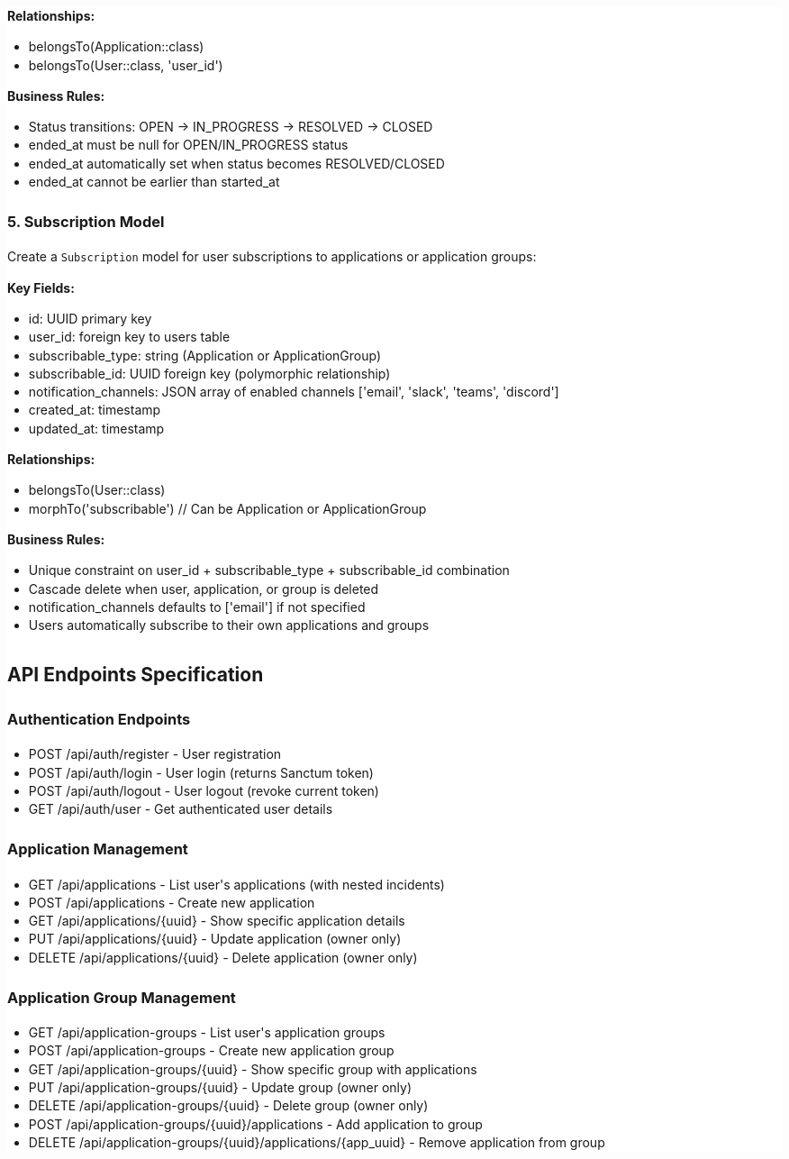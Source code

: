 **Relationships:**
- belongsTo(Application::class)
- belongsTo(User::class, 'user_id')

**Business Rules:**
- Status transitions: OPEN → IN_PROGRESS → RESOLVED → CLOSED
- ended_at must be null for OPEN/IN_PROGRESS status
- ended_at automatically set when status becomes RESOLVED/CLOSED
- ended_at cannot be earlier than started_at

### 5. Subscription Model
Create a `Subscription` model for user subscriptions to applications or application groups:

**Key Fields:**
- id: UUID primary key
- user_id: foreign key to users table
- subscribable_type: string (Application or ApplicationGroup)
- subscribable_id: UUID foreign key (polymorphic relationship)
- notification_channels: JSON array of enabled channels ['email', 'slack', 'teams', 'discord']
- created_at: timestamp
- updated_at: timestamp

**Relationships:**
- belongsTo(User::class)
- morphTo('subscribable') // Can be Application or ApplicationGroup

**Business Rules:**
- Unique constraint on user_id + subscribable_type + subscribable_id combination
- Cascade delete when user, application, or group is deleted
- notification_channels defaults to ['email'] if not specified
- Users automatically subscribe to their own applications and groups

## API Endpoints Specification

### Authentication Endpoints
- POST /api/auth/register - User registration
- POST /api/auth/login - User login (returns Sanctum token)
- POST /api/auth/logout - User logout (revoke current token)
- GET /api/auth/user - Get authenticated user details

### Application Management
- GET /api/applications - List user's applications (with nested incidents)
- POST /api/applications - Create new application
- GET /api/applications/{uuid} - Show specific application details
- PUT /api/applications/{uuid} - Update application (owner only)
- DELETE /api/applications/{uuid} - Delete application (owner only)

### Application Group Management
- GET /api/application-groups - List user's application groups
- POST /api/application-groups - Create new application group
- GET /api/application-groups/{uuid} - Show specific group with applications
- PUT /api/application-groups/{uuid} - Update group (owner only)
- DELETE /api/application-groups/{uuid} - Delete group (owner only)
- POST /api/application-groups/{uuid}/applications - Add application to group
- DELETE /api/application-groups/{uuid}/applications/{app_uuid} - Remove application from group
